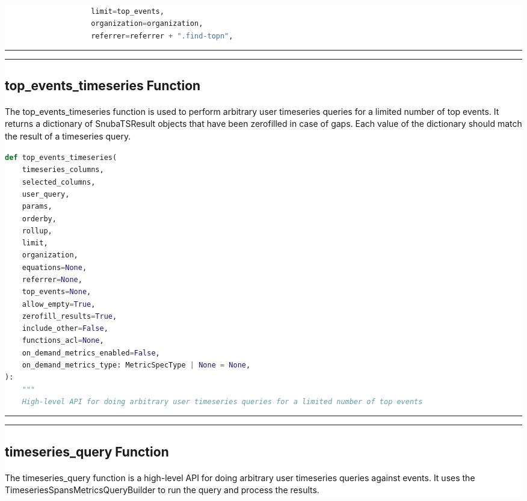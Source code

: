 ```python
                    limit=top_events,
                    organization=organization,
                    referrer=referrer + ".find-topn",
```

---

</SwmSnippet>

<SwmSnippet path="/src/sentry/snuba/spans_metrics.py" line="138">

---

## top_events_timeseries Function

The top_events_timeseries function is used to perform arbitrary user timeseries queries for a limited number of top events. It returns a dictionary of SnubaTSResult objects that have been zerofilled in case of gaps. Each value of the dictionary should match the result of a timeseries query.

```python
def top_events_timeseries(
    timeseries_columns,
    selected_columns,
    user_query,
    params,
    orderby,
    rollup,
    limit,
    organization,
    equations=None,
    referrer=None,
    top_events=None,
    allow_empty=True,
    zerofill_results=True,
    include_other=False,
    functions_acl=None,
    on_demand_metrics_enabled=False,
    on_demand_metrics_type: MetricSpecType | None = None,
):
    """
    High-level API for doing arbitrary user timeseries queries for a limited number of top events
```

---

</SwmSnippet>

<SwmSnippet path="/src/sentry/snuba/spans_metrics.py" line="76">

---

## timeseries_query Function

The timeseries_query function is a high-level API for doing arbitrary user timeseries queries against events. It uses the TimeseriesSpansMetricsQueryBuilder to run the query and process the results.
